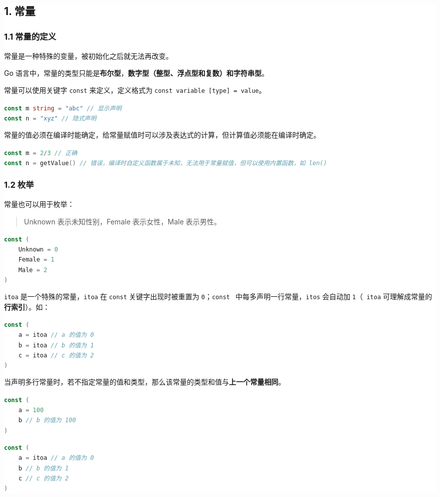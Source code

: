 ## 1. 常量

### 1.1 常量的定义

常量是一种特殊的变量，被初始化之后就无法再改变。

Go 语言中，常量的类型只能是**布尔型**，**数字型（整型、浮点型和复数）**和**字符串型**。

常量可以使用关键字 `const` 来定义，定义格式为 `const variable [type] = value`。

```go
const m string = "abc" // 显示声明
const n = "xyz" // 隐式声明
```

常量的值必须在编译时能确定，给常量赋值时可以涉及表达式的计算，但计算值必须能在编译时确定。

```go
const m = 2/3 // 正确
const n = getValue() // 错误，编译时自定义函数属于未知，无法用于常量赋值，但可以使用内置函数，如 len()
```

### 1.2 枚举

常量也可以用于枚举：

> Unknown 表示未知性别，Female 表示女性，Male 表示男性。
>

```go
const (
    Unknown = 0
    Female = 1
    Male = 2
)
```

`itoa` 是一个特殊的常量，`itoa` 在 `const` 关键字出现时被重置为 `0`；`const ` 中每多声明一行常量，`itos` 会自动加 `1`（` itoa` 可理解成常量的**行索引**）。如：

```go
const (
    a = itoa // a 的值为 0
    b = itoa // b 的值为 1
    c = itoa // c 的值为 2
)
```

当声明多行常量时，若不指定常量的值和类型，那么该常量的类型和值与**上一个常量相同**。

```go
const (
    a = 100
    b // b 的值为 100
)
```

```go
const (
    a = itoa // a 的值为 0
    b // b 的值为 1
    c // c 的值为 2
)
```
